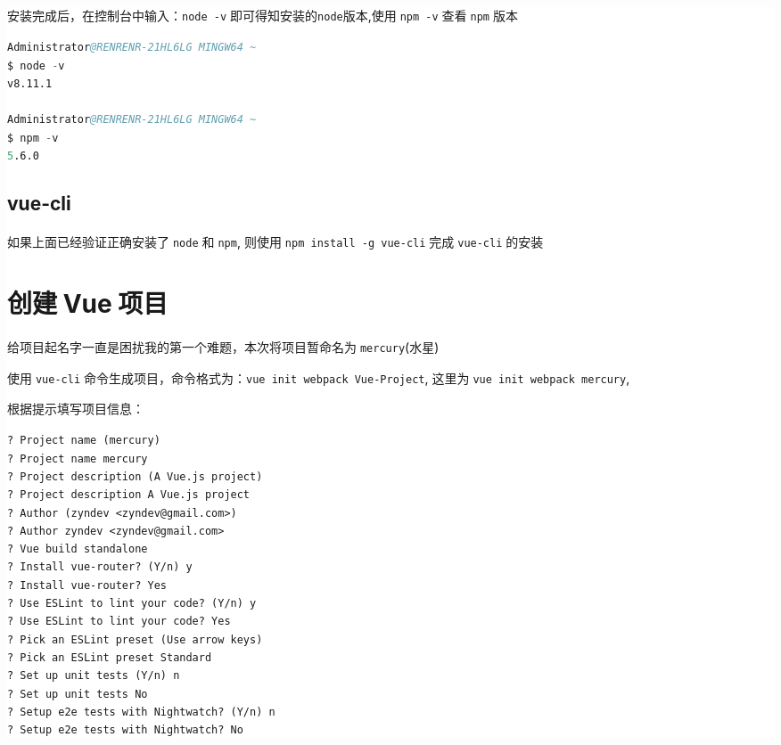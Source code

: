 
安装完成后，在控制台中输入：`node -v` 即可得知安装的`node`版本,使用 `npm -v` 查看 `npm` 版本
```s
Administrator@RENRENR-21HL6LG MINGW64 ~
$ node -v
v8.11.1

Administrator@RENRENR-21HL6LG MINGW64 ~
$ npm -v
5.6.0
```

## vue-cli

如果上面已经验证正确安装了 `node` 和 `npm`, 则使用 `npm install -g vue-cli` 完成 `vue-cli` 的安装

# 创建 Vue 项目

给项目起名字一直是困扰我的第一个难题，本次将项目暂命名为 `mercury`(水星)

使用 `vue-cli` 命令生成项目，命令格式为：`vue init webpack Vue-Project`, 这里为 `vue init webpack mercury`,

根据提示填写项目信息：
```
? Project name (mercury)
? Project name mercury
? Project description (A Vue.js project)
? Project description A Vue.js project
? Author (zyndev <zyndev@gmail.com>)
? Author zyndev <zyndev@gmail.com>
? Vue build standalone
? Install vue-router? (Y/n) y
? Install vue-router? Yes
? Use ESLint to lint your code? (Y/n) y
? Use ESLint to lint your code? Yes
? Pick an ESLint preset (Use arrow keys)
? Pick an ESLint preset Standard
? Set up unit tests (Y/n) n
? Set up unit tests No
? Setup e2e tests with Nightwatch? (Y/n) n
? Setup e2e tests with Nightwatch? No

```
